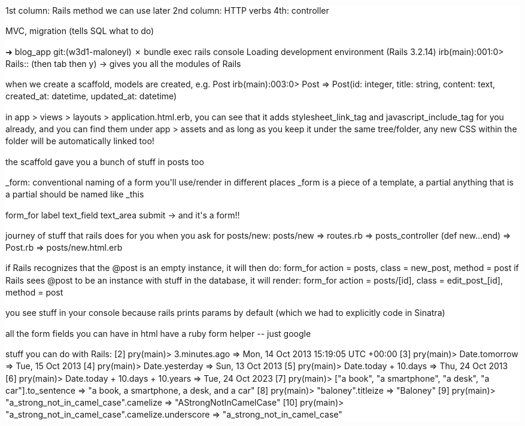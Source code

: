 1st column: Rails method we can use later
2nd column: HTTP verbs
4th: controller

MVC, migration (tells SQL what to do)

➜  blog_app git:(w3d1-maloneyl) ✗ bundle exec rails console
Loading development environment (Rails 3.2.14)
irb(main):001:0> 
Rails:: (then tab then y)
-> gives you all the modules of Rails

when we create a scaffold, models are created, e.g. Post
irb(main):003:0> Post
=> Post(id: integer, title: string, content: text, created_at: datetime, updated_at: datetime)

in app > views > layouts > application.html.erb, you can see that it adds stylesheet_link_tag and javascript_include_tag for you already, and you can find them under app > assets 
and as long as you keep it under the same tree/folder, any new CSS within the folder will be automatically linked too!

the scaffold gave you a bunch of stuff in posts too

_form: conventional naming of a form you'll use/render in different places
_form is a piece of a template, a partial
anything that is a partial should be named like _this

form_for
label
text_field
text_area
submit
-> and it's a form!!

journey of stuff that rails does for you when you ask for posts/new:
posts/new => routes.rb => posts_controller (def new…end) => Post.rb => posts/new.html.erb

if Rails recognizes that the @post is an empty instance, it will then do:
  form_for action = posts, class = new_post, method = post
if Rails sees @post to be an instance with stuff in the database, it will render:
  form_for action = posts/[id], class = edit_post_[id], method = post

you see stuff in your console because rails prints params by default (which we had to explicitly code in Sinatra)

all the form fields you can have in html have a ruby form helper -- just google

stuff you can do with Rails:
[2] pry(main)> 3.minutes.ago
=> Mon, 14 Oct 2013 15:19:05 UTC +00:00
[3] pry(main)> Date.tomorrow
=> Tue, 15 Oct 2013
[4] pry(main)> Date.yesterday
=> Sun, 13 Oct 2013
[5] pry(main)> Date.today + 10.days
=> Thu, 24 Oct 2013
[6] pry(main)> Date.today + 10.days + 10.years
=> Tue, 24 Oct 2023
[7] pry(main)> ["a book", "a smartphone", "a desk", "a car"].to_sentence
=> "a book, a smartphone, a desk, and a car"
[8] pry(main)> "baloney".titleize
=> "Baloney"
[9] pry(main)> "a_strong_not_in_camel_case".camelize
=> "AStrongNotInCamelCase"
[10] pry(main)> "a_strong_not_in_camel_case".camelize.underscore
=> "a_strong_not_in_camel_case"
